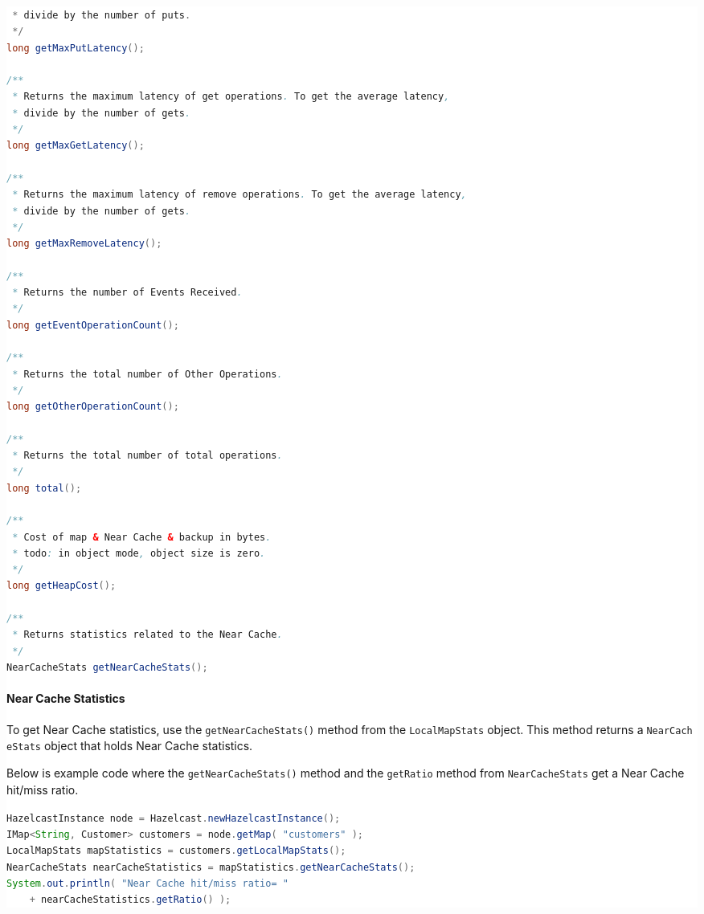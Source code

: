 ```java
 * divide by the number of puts.
 */
long getMaxPutLatency();

/**
 * Returns the maximum latency of get operations. To get the average latency,
 * divide by the number of gets.
 */
long getMaxGetLatency();

/**
 * Returns the maximum latency of remove operations. To get the average latency,
 * divide by the number of gets.
 */
long getMaxRemoveLatency();

/**
 * Returns the number of Events Received.
 */
long getEventOperationCount();

/**
 * Returns the total number of Other Operations.
 */
long getOtherOperationCount();

/**
 * Returns the total number of total operations.
 */
long total();

/**
 * Cost of map & Near Cache & backup in bytes.
 * todo: in object mode, object size is zero.
 */
long getHeapCost();

/**
 * Returns statistics related to the Near Cache.
 */
NearCacheStats getNearCacheStats();
```

#### Near Cache Statistics

To get Near Cache statistics, use the `getNearCacheStats()` method from the `LocalMapStats` object.
This method returns a `NearCacheStats` object that holds Near Cache statistics.

Below is example code where the `getNearCacheStats()` method and the `getRatio` method from `NearCacheStats` get a Near Cache hit/miss ratio. 

```java
HazelcastInstance node = Hazelcast.newHazelcastInstance();
IMap<String, Customer> customers = node.getMap( "customers" );
LocalMapStats mapStatistics = customers.getLocalMapStats();
NearCacheStats nearCacheStatistics = mapStatistics.getNearCacheStats();
System.out.println( "Near Cache hit/miss ratio= "
    + nearCacheStatistics.getRatio() );
```
